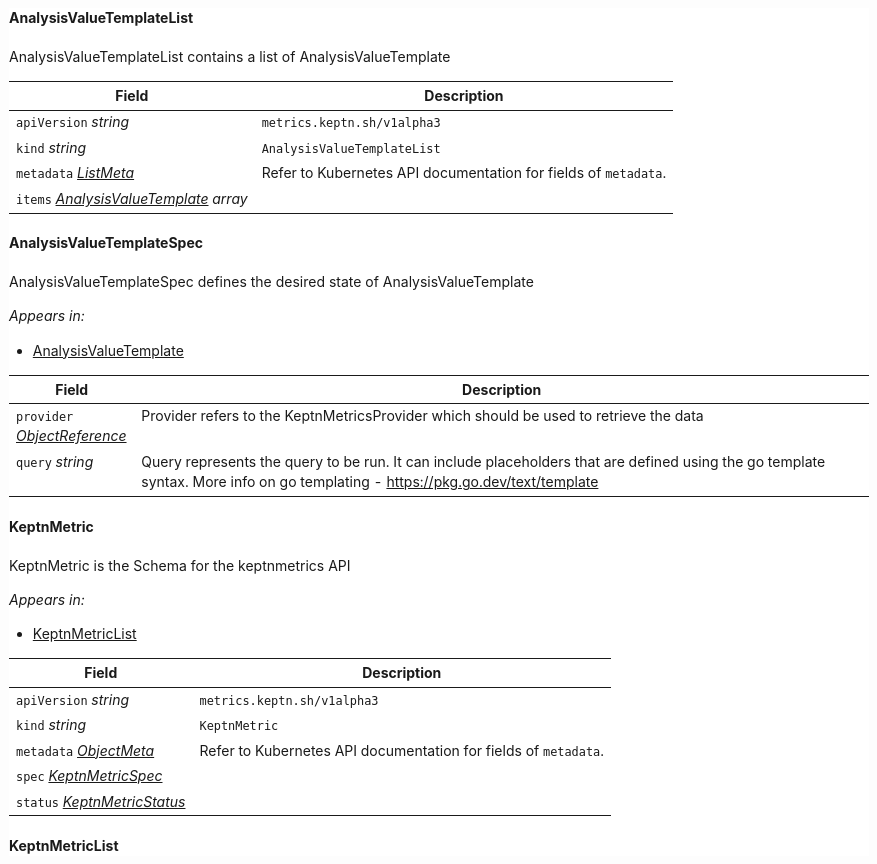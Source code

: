 
#### AnalysisValueTemplateList



AnalysisValueTemplateList contains a list of AnalysisValueTemplate



| Field | Description |
| --- | --- |
| `apiVersion` _string_ | `metrics.keptn.sh/v1alpha3`
| `kind` _string_ | `AnalysisValueTemplateList`
| `metadata` _[ListMeta](https://kubernetes.io/docs/reference/generated/kubernetes-api/v1.24/#listmeta-v1-meta)_ | Refer to Kubernetes API documentation for fields of `metadata`. |
| `items` _[AnalysisValueTemplate](#analysisvaluetemplate) array_ |  |


#### AnalysisValueTemplateSpec



AnalysisValueTemplateSpec defines the desired state of AnalysisValueTemplate

_Appears in:_
- [AnalysisValueTemplate](#analysisvaluetemplate)

| Field | Description |
| --- | --- |
| `provider` _[ObjectReference](#objectreference)_ | Provider refers to the KeptnMetricsProvider which should be used to retrieve the data |
| `query` _string_ | Query represents the query to be run. It can include placeholders that are defined using the go template syntax. More info on go templating - https://pkg.go.dev/text/template |


#### KeptnMetric



KeptnMetric is the Schema for the keptnmetrics API

_Appears in:_
- [KeptnMetricList](#keptnmetriclist)

| Field | Description |
| --- | --- |
| `apiVersion` _string_ | `metrics.keptn.sh/v1alpha3`
| `kind` _string_ | `KeptnMetric`
| `metadata` _[ObjectMeta](https://kubernetes.io/docs/reference/generated/kubernetes-api/v1.24/#objectmeta-v1-meta)_ | Refer to Kubernetes API documentation for fields of `metadata`. |
| `spec` _[KeptnMetricSpec](#keptnmetricspec)_ |  |
| `status` _[KeptnMetricStatus](#keptnmetricstatus)_ |  |


#### KeptnMetricList

